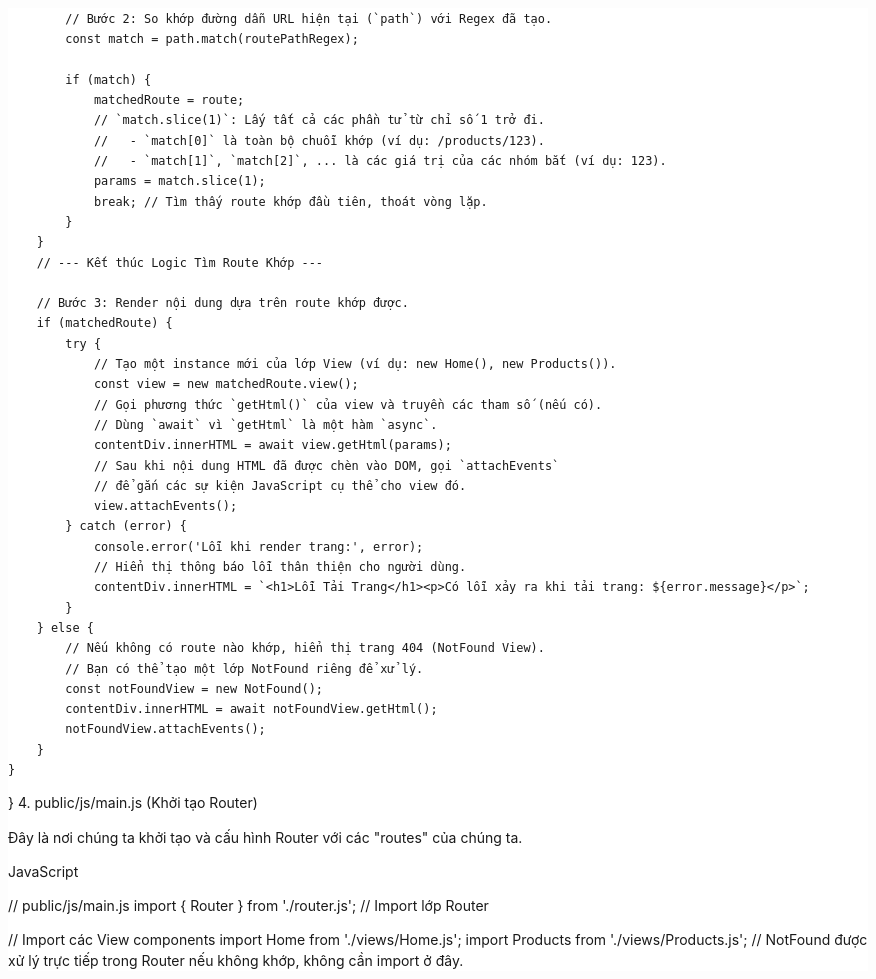             // Bước 2: So khớp đường dẫn URL hiện tại (`path`) với Regex đã tạo.
            const match = path.match(routePathRegex);

            if (match) {
                matchedRoute = route;
                // `match.slice(1)`: Lấy tất cả các phần tử từ chỉ số 1 trở đi.
                //   - `match[0]` là toàn bộ chuỗi khớp (ví dụ: /products/123).
                //   - `match[1]`, `match[2]`, ... là các giá trị của các nhóm bắt (ví dụ: 123).
                params = match.slice(1);
                break; // Tìm thấy route khớp đầu tiên, thoát vòng lặp.
            }
        }
        // --- Kết thúc Logic Tìm Route Khớp ---

        // Bước 3: Render nội dung dựa trên route khớp được.
        if (matchedRoute) {
            try {
                // Tạo một instance mới của lớp View (ví dụ: new Home(), new Products()).
                const view = new matchedRoute.view();
                // Gọi phương thức `getHtml()` của view và truyền các tham số (nếu có).
                // Dùng `await` vì `getHtml` là một hàm `async`.
                contentDiv.innerHTML = await view.getHtml(params);
                // Sau khi nội dung HTML đã được chèn vào DOM, gọi `attachEvents`
                // để gắn các sự kiện JavaScript cụ thể cho view đó.
                view.attachEvents();
            } catch (error) {
                console.error('Lỗi khi render trang:', error);
                // Hiển thị thông báo lỗi thân thiện cho người dùng.
                contentDiv.innerHTML = `<h1>Lỗi Tải Trang</h1><p>Có lỗi xảy ra khi tải trang: ${error.message}</p>`;
            }
        } else {
            // Nếu không có route nào khớp, hiển thị trang 404 (NotFound View).
            // Bạn có thể tạo một lớp NotFound riêng để xử lý.
            const notFoundView = new NotFound();
            contentDiv.innerHTML = await notFoundView.getHtml();
            notFoundView.attachEvents();
        }
    }
}
4. public/js/main.js (Khởi tạo Router)

Đây là nơi chúng ta khởi tạo và cấu hình Router với các "routes" của chúng ta.

JavaScript

// public/js/main.js
import { Router } from './router.js'; // Import lớp Router

// Import các View components
import Home from './views/Home.js';
import Products from './views/Products.js';
// NotFound được xử lý trực tiếp trong Router nếu không khớp, không cần import ở đây.
